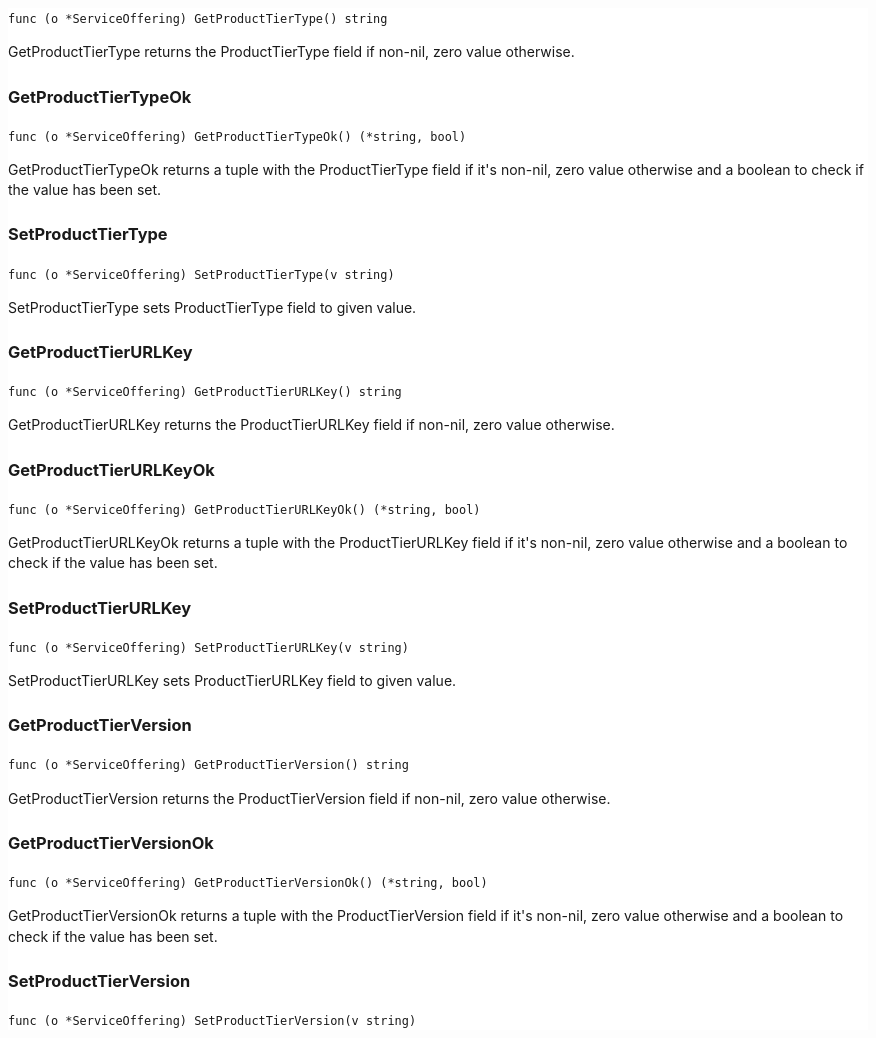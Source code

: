 `func (o *ServiceOffering) GetProductTierType() string`

GetProductTierType returns the ProductTierType field if non-nil, zero value otherwise.

### GetProductTierTypeOk

`func (o *ServiceOffering) GetProductTierTypeOk() (*string, bool)`

GetProductTierTypeOk returns a tuple with the ProductTierType field if it's non-nil, zero value otherwise
and a boolean to check if the value has been set.

### SetProductTierType

`func (o *ServiceOffering) SetProductTierType(v string)`

SetProductTierType sets ProductTierType field to given value.


### GetProductTierURLKey

`func (o *ServiceOffering) GetProductTierURLKey() string`

GetProductTierURLKey returns the ProductTierURLKey field if non-nil, zero value otherwise.

### GetProductTierURLKeyOk

`func (o *ServiceOffering) GetProductTierURLKeyOk() (*string, bool)`

GetProductTierURLKeyOk returns a tuple with the ProductTierURLKey field if it's non-nil, zero value otherwise
and a boolean to check if the value has been set.

### SetProductTierURLKey

`func (o *ServiceOffering) SetProductTierURLKey(v string)`

SetProductTierURLKey sets ProductTierURLKey field to given value.


### GetProductTierVersion

`func (o *ServiceOffering) GetProductTierVersion() string`

GetProductTierVersion returns the ProductTierVersion field if non-nil, zero value otherwise.

### GetProductTierVersionOk

`func (o *ServiceOffering) GetProductTierVersionOk() (*string, bool)`

GetProductTierVersionOk returns a tuple with the ProductTierVersion field if it's non-nil, zero value otherwise
and a boolean to check if the value has been set.

### SetProductTierVersion

`func (o *ServiceOffering) SetProductTierVersion(v string)`
